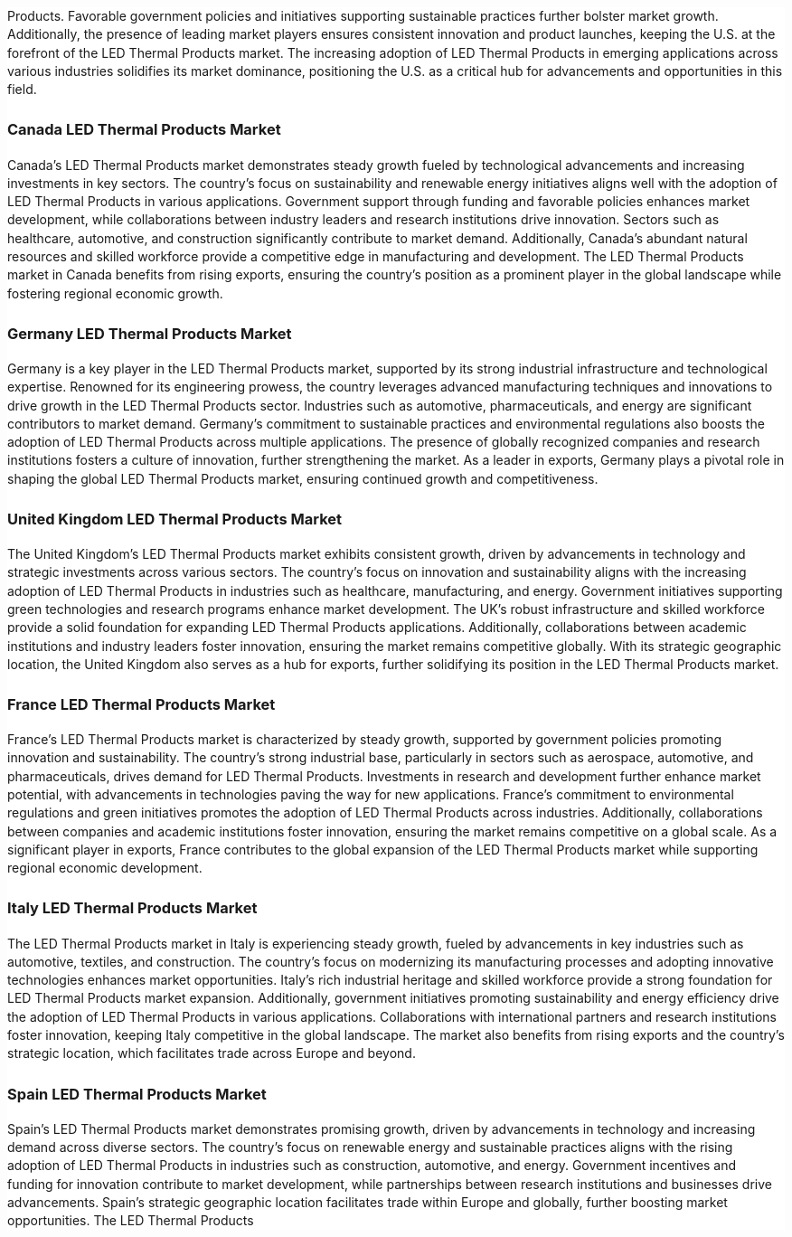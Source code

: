 Products. Favorable government policies and initiatives supporting sustainable practices further bolster market growth. Additionally, the presence of leading market players ensures consistent innovation and product launches, keeping the U.S. at the forefront of the LED Thermal Products market. The increasing adoption of LED Thermal Products in emerging applications across various industries solidifies its market dominance, positioning the U.S. as a critical hub for advancements and opportunities in this field.</p><h3>Canada LED Thermal Products Market</h3><p>Canada&rsquo;s LED Thermal Products market demonstrates steady growth fueled by technological advancements and increasing investments in key sectors. The country&rsquo;s focus on sustainability and renewable energy initiatives aligns well with the adoption of LED Thermal Products in various applications. Government support through funding and favorable policies enhances market development, while collaborations between industry leaders and research institutions drive innovation. Sectors such as healthcare, automotive, and construction significantly contribute to market demand. Additionally, Canada&rsquo;s abundant natural resources and skilled workforce provide a competitive edge in manufacturing and development. The LED Thermal Products market in Canada benefits from rising exports, ensuring the country&rsquo;s position as a prominent player in the global landscape while fostering regional economic growth.</p><h3>Germany LED Thermal Products Market</h3><p>Germany is a key player in the LED Thermal Products market, supported by its strong industrial infrastructure and technological expertise. Renowned for its engineering prowess, the country leverages advanced manufacturing techniques and innovations to drive growth in the LED Thermal Products sector. Industries such as automotive, pharmaceuticals, and energy are significant contributors to market demand. Germany&rsquo;s commitment to sustainable practices and environmental regulations also boosts the adoption of LED Thermal Products across multiple applications. The presence of globally recognized companies and research institutions fosters a culture of innovation, further strengthening the market. As a leader in exports, Germany plays a pivotal role in shaping the global LED Thermal Products market, ensuring continued growth and competitiveness.</p><h3>United Kingdom LED Thermal Products Market</h3><p>The United Kingdom&rsquo;s LED Thermal Products market exhibits consistent growth, driven by advancements in technology and strategic investments across various sectors. The country&rsquo;s focus on innovation and sustainability aligns with the increasing adoption of LED Thermal Products in industries such as healthcare, manufacturing, and energy. Government initiatives supporting green technologies and research programs enhance market development. The UK&rsquo;s robust infrastructure and skilled workforce provide a solid foundation for expanding LED Thermal Products applications. Additionally, collaborations between academic institutions and industry leaders foster innovation, ensuring the market remains competitive globally. With its strategic geographic location, the United Kingdom also serves as a hub for exports, further solidifying its position in the LED Thermal Products market.</p><h3>France LED Thermal Products Market</h3><p>France&rsquo;s LED Thermal Products market is characterized by steady growth, supported by government policies promoting innovation and sustainability. The country&rsquo;s strong industrial base, particularly in sectors such as aerospace, automotive, and pharmaceuticals, drives demand for LED Thermal Products. Investments in research and development further enhance market potential, with advancements in technologies paving the way for new applications. France&rsquo;s commitment to environmental regulations and green initiatives promotes the adoption of LED Thermal Products across industries. Additionally, collaborations between companies and academic institutions foster innovation, ensuring the market remains competitive on a global scale. As a significant player in exports, France contributes to the global expansion of the LED Thermal Products market while supporting regional economic development.</p><h3>Italy LED Thermal Products Market</h3><p>The LED Thermal Products market in Italy is experiencing steady growth, fueled by advancements in key industries such as automotive, textiles, and construction. The country&rsquo;s focus on modernizing its manufacturing processes and adopting innovative technologies enhances market opportunities. Italy&rsquo;s rich industrial heritage and skilled workforce provide a strong foundation for LED Thermal Products market expansion. Additionally, government initiatives promoting sustainability and energy efficiency drive the adoption of LED Thermal Products in various applications. Collaborations with international partners and research institutions foster innovation, keeping Italy competitive in the global landscape. The market also benefits from rising exports and the country&rsquo;s strategic location, which facilitates trade across Europe and beyond.</p><h3>Spain LED Thermal Products Market</h3><p>Spain&rsquo;s LED Thermal Products market demonstrates promising growth, driven by advancements in technology and increasing demand across diverse sectors. The country&rsquo;s focus on renewable energy and sustainable practices aligns with the rising adoption of LED Thermal Products in industries such as construction, automotive, and energy. Government incentives and funding for innovation contribute to market development, while partnerships between research institutions and businesses drive advancements. Spain&rsquo;s strategic geographic location facilitates trade within Europe and globally, further boosting market opportunities. The LED Thermal Products